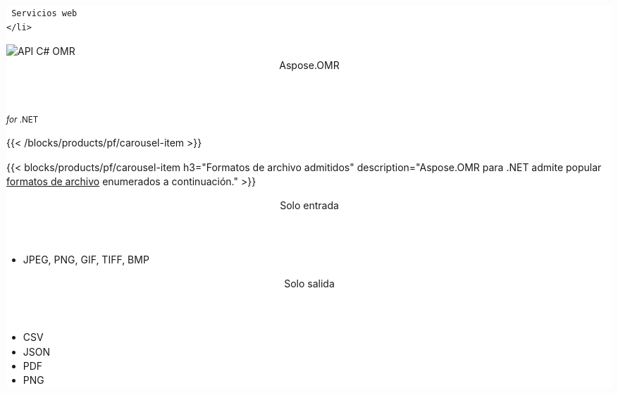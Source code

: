      Servicios web
    </li>
   </ul>
  </div>
  
 </div>
 
 <div class="d1-logo">
  <img width="70" height="75" alt="API C# OMR" src="https://www.aspose.cloud/templates/aspose/img/products/omr/aspose_omr-for-net.svg"/>
  <header>
   Aspose.OMR
  </header>
  <footer>
   <small>
    <em>
     for
    </em>
    .NET
   </small>
  </footer>
 </div>
 
</div>

{{< /blocks/products/pf/carousel-item >}}

{{< blocks/products/pf/carousel-item h3="Formatos de archivo admitidos" description="Aspose.OMR para .NET admite popular [formatos de archivo](https://docs.aspose.com/omr/net/supported-file-formats/)  enumerados a continuación." >}}
<div class="diagram1 d2 d1-net">
 <div class="d1-row">
  <div class="d1-col d1-left">
   <header>
    <i class="fa fa-arrows-v">
    </i>
    Solo entrada
   </header>
   <ul>
    <li>
     JPEG, PNG, GIF, TIFF, BMP
    </li>
   </ul>
  </div>
  
  <div class="d1-col d1-right">
   <header>
    <i class="fa fa-long-arrow-down">
    </i>
    Solo salida
   </header>
   <ul>
    <li>
     CSV
    </li>
    <li>
     JSON
    </li>
    <li>
     PDF
    </li>
    <li>
     PNG
    </li>
   </ul>
  </div>
  
